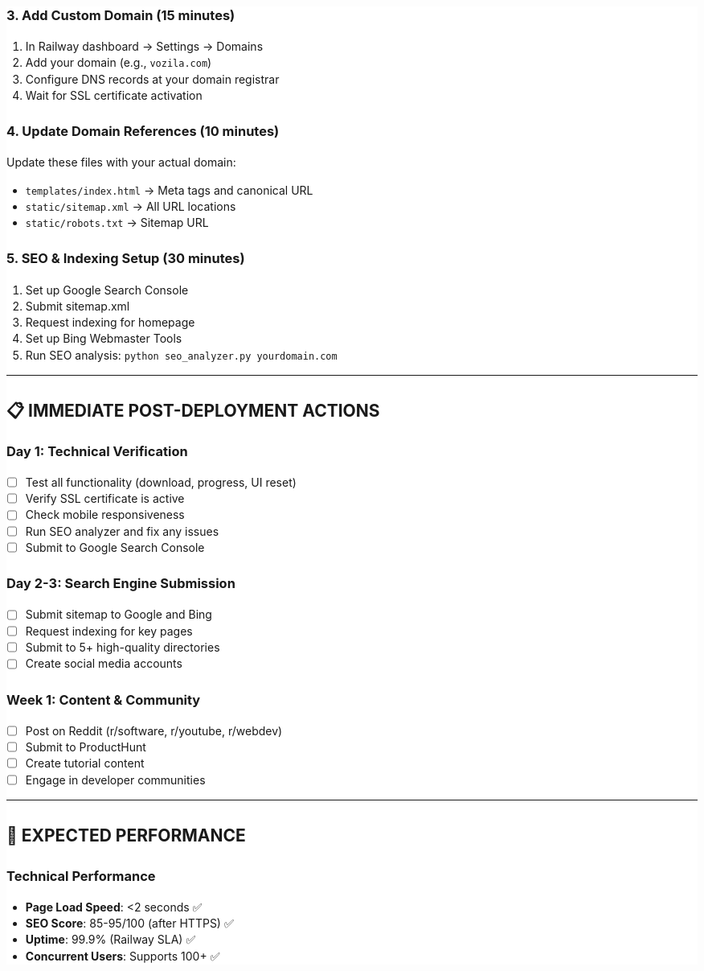 ### 3. **Add Custom Domain** (15 minutes)
1. In Railway dashboard → Settings → Domains
2. Add your domain (e.g., `vozila.com`)
3. Configure DNS records at your domain registrar
4. Wait for SSL certificate activation

### 4. **Update Domain References** (10 minutes)
Update these files with your actual domain:
- `templates/index.html` → Meta tags and canonical URL
- `static/sitemap.xml` → All URL locations
- `static/robots.txt` → Sitemap URL

### 5. **SEO & Indexing Setup** (30 minutes)
1. Set up Google Search Console
2. Submit sitemap.xml
3. Request indexing for homepage
4. Set up Bing Webmaster Tools
5. Run SEO analysis: `python seo_analyzer.py yourdomain.com`

---

## 📋 IMMEDIATE POST-DEPLOYMENT ACTIONS

### **Day 1: Technical Verification**
- [ ] Test all functionality (download, progress, UI reset)
- [ ] Verify SSL certificate is active
- [ ] Check mobile responsiveness
- [ ] Run SEO analyzer and fix any issues
- [ ] Submit to Google Search Console

### **Day 2-3: Search Engine Submission**
- [ ] Submit sitemap to Google and Bing
- [ ] Request indexing for key pages
- [ ] Submit to 5+ high-quality directories
- [ ] Create social media accounts

### **Week 1: Content & Community**
- [ ] Post on Reddit (r/software, r/youtube, r/webdev)
- [ ] Submit to ProductHunt
- [ ] Create tutorial content
- [ ] Engage in developer communities

---

## 🎯 EXPECTED PERFORMANCE

### **Technical Performance**
- **Page Load Speed**: <2 seconds ✅
- **SEO Score**: 85-95/100 (after HTTPS) ✅
- **Uptime**: 99.9% (Railway SLA) ✅
- **Concurrent Users**: Supports 100+ ✅
